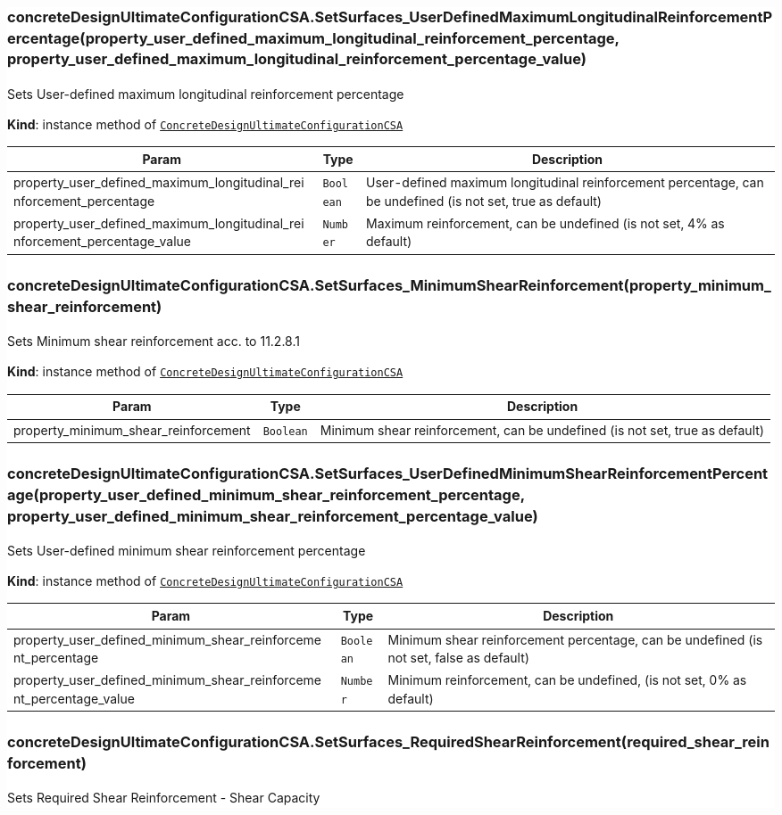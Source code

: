 ### concreteDesignUltimateConfigurationCSA.SetSurfaces\_UserDefinedMaximumLongitudinalReinforcementPercentage(property_user_defined_maximum_longitudinal_reinforcement_percentage, property_user_defined_maximum_longitudinal_reinforcement_percentage_value)
Sets User-defined maximum longitudinal reinforcement percentage

**Kind**: instance method of [<code>ConcreteDesignUltimateConfigurationCSA</code>](#ConcreteDesignUltimateConfigurationCSA)  

| Param | Type | Description |
| --- | --- | --- |
| property_user_defined_maximum_longitudinal_reinforcement_percentage | <code>Boolean</code> | User-defined maximum longitudinal reinforcement percentage, can be undefined (is not set, true as default) |
| property_user_defined_maximum_longitudinal_reinforcement_percentage_value | <code>Number</code> | Maximum reinforcement, can be undefined (is not set, 4% as default) |

<a name="ConcreteDesignUltimateConfigurationCSA+SetSurfaces_MinimumShearReinforcement"></a>

### concreteDesignUltimateConfigurationCSA.SetSurfaces\_MinimumShearReinforcement(property_minimum_shear_reinforcement)
Sets Minimum shear reinforcement acc. to 11.2.8.1

**Kind**: instance method of [<code>ConcreteDesignUltimateConfigurationCSA</code>](#ConcreteDesignUltimateConfigurationCSA)  

| Param | Type | Description |
| --- | --- | --- |
| property_minimum_shear_reinforcement | <code>Boolean</code> | Minimum shear reinforcement, can be undefined (is not set, true as default) |

<a name="ConcreteDesignUltimateConfigurationCSA+SetSurfaces_UserDefinedMinimumShearReinforcementPercentage"></a>

### concreteDesignUltimateConfigurationCSA.SetSurfaces\_UserDefinedMinimumShearReinforcementPercentage(property_user_defined_minimum_shear_reinforcement_percentage, property_user_defined_minimum_shear_reinforcement_percentage_value)
Sets User-defined minimum shear reinforcement percentage

**Kind**: instance method of [<code>ConcreteDesignUltimateConfigurationCSA</code>](#ConcreteDesignUltimateConfigurationCSA)  

| Param | Type | Description |
| --- | --- | --- |
| property_user_defined_minimum_shear_reinforcement_percentage | <code>Boolean</code> | Minimum shear reinforcement percentage, can be undefined (is not set, false as default) |
| property_user_defined_minimum_shear_reinforcement_percentage_value | <code>Number</code> | Minimum reinforcement, can be undefined, (is not set, 0% as default) |

<a name="ConcreteDesignUltimateConfigurationCSA+SetSurfaces_RequiredShearReinforcement"></a>

### concreteDesignUltimateConfigurationCSA.SetSurfaces\_RequiredShearReinforcement(required_shear_reinforcement)
Sets Required Shear Reinforcement - Shear Capacity
